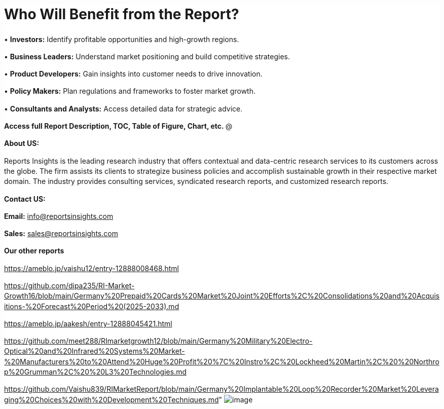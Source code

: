 # <strong>Who Will Benefit from the Report?</strong>

• <strong>Investors:</strong> Identify profitable opportunities and high-growth regions.

• <strong>Business Leaders:</strong> Understand market positioning and build competitive strategies.

• <strong>Product Developers:</strong> Gain insights into customer needs to drive innovation.

• <strong>Policy Makers:</strong> Plan regulations and frameworks to foster market growth.

• <strong>Consultants and Analysts:</strong> Access detailed data for strategic advice.
</ul>
<strong>Access full Report Description, TOC, Table of Figure, Chart, etc. </strong>@  <a href= style=color:#0000ff;></a></font>

<strong><strong>About US</strong>:</strong>

Reports Insights is the leading research industry that offers contextual and data-centric research services to its customers across the globe. The firm assists its clients to strategize business policies and accomplish sustainable growth in their respective market domain. The industry provides consulting services, syndicated research reports, and customized research reports.

<strong>Contact US:</strong>

<p class=""""><b>Email:</b> <a href=mailto:info@reportsinsights.com>info@reportsinsights.com</a></p>
<p class=""""><b>Sales:</b> <a href=mailto:sales@reportsinsights.com>sales@reportsinsights.com</a></p>

<strong>Our other reports</strong>

<a href=https://ameblo.jp/vaishu12/entry-12888008468.html>https://ameblo.jp/vaishu12/entry-12888008468.html</a>

<a href=https://github.com/dipa235/RI-Market-Growth16/blob/main/Germany%20Prepaid%20Cards%20Market%20Joint%20Efforts%2C%20Consolidations%20and%20Acquisitions-%20Forecast%20Period%20(2025-2033).md>https://github.com/dipa235/RI-Market-Growth16/blob/main/Germany%20Prepaid%20Cards%20Market%20Joint%20Efforts%2C%20Consolidations%20and%20Acquisitions-%20Forecast%20Period%20(2025-2033).md</a>

<a href=https://ameblo.jp/aakesh/entry-12888045421.html>https://ameblo.jp/aakesh/entry-12888045421.html</a>

<a href=https://github.com/meet288/RImarketgrowth12/blob/main/Germany%20Military%20Electro-Optical%20and%20Infrared%20Systems%20Market-%20Manufacturers%20to%20Attend%20Huge%20Profit%20%7C%20Instro%2C%20Lockheed%20Martin%2C%20%20Northrop%20Grumman%2C%20%20L3%20Technologies.md>https://github.com/meet288/RImarketgrowth12/blob/main/Germany%20Military%20Electro-Optical%20and%20Infrared%20Systems%20Market-%20Manufacturers%20to%20Attend%20Huge%20Profit%20%7C%20Instro%2C%20Lockheed%20Martin%2C%20%20Northrop%20Grumman%2C%20%20L3%20Technologies.md</a>

<a href=https://github.com/Vaishu839/RIMarketReport/blob/main/Germany%20Implantable%20Loop%20Recorder%20Market%20Leveraging%20Choices%20with%20Development%20Techniques.md>https://github.com/Vaishu839/RIMarketReport/blob/main/Germany%20Implantable%20Loop%20Recorder%20Market%20Leveraging%20Choices%20with%20Development%20Techniques.md</a>"
![image](https://github.com/user-attachments/assets/13f03481-ab46-4497-b728-1ed38c600861)
